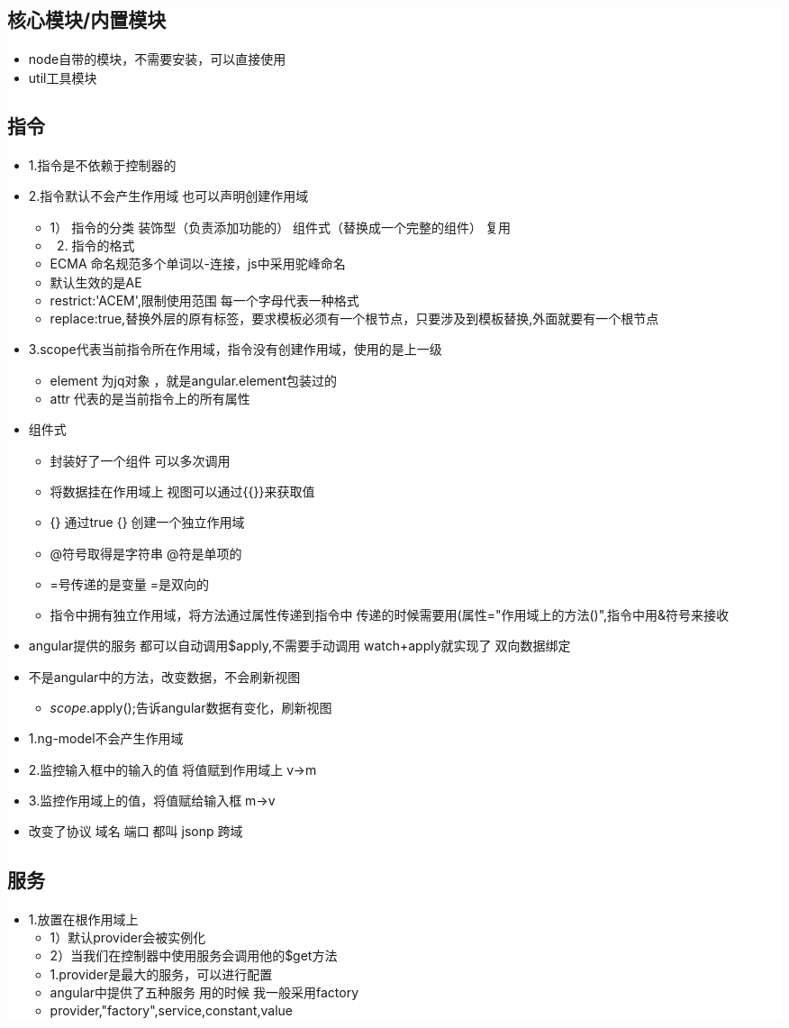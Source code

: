 ## 核心模块/内置模块
- node自带的模块，不需要安装，可以直接使用
- util工具模块

##  指令

- 1.指令是不依赖于控制器的
- 2.指令默认不会产生作用域 也可以声明创建作用域
  + 1） 指令的分类 装饰型（负责添加功能的）  组件式（替换成一个完整的组件） 复用
  + 2) 指令的格式
   + ECMA 命名规范多个单词以-连接，js中采用驼峰命名
   + 默认生效的是AE
   + restrict:'ACEM',限制使用范围 每一个字母代表一种格式
   + replace:true,替换外层的原有标签，要求模板必须有一个根节点，只要涉及到模板替换,外面就要有一个根节点

- 3.scope代表当前指令所在作用域，指令没有创建作用域，使用的是上一级
   + element 为jq对象 ，就是angular.element包装过的
   + attr 代表的是当前指令上的所有属性

- 组件式
   + 封装好了一个组件 可以多次调用
   + 将数据挂在作用域上 视图可以通过{{}}来获取值
   + {} 通过true {} 创建一个独立作用域

   + @符号取得是字符串  @符是单项的
   + =号传递的是变量    =是双向的
   + 指令中拥有独立作用域，将方法通过属性传递到指令中 传递的时候需要用(属性="作用域上的方法()",指令中用&符号来接收


 - angular提供的服务 都可以自动调用$apply,不需要手动调用   watch+apply就实现了 双向数据绑定

 - 不是angular中的方法，改变数据，不会刷新视图
    + $scope.$apply();告诉angular数据有变化，刷新视图

 - 1.ng-model不会产生作用域
 - 2.监控输入框中的输入的值 将值赋到作用域上  v->m
 - 3.监控作用域上的值，将值赋给输入框  m->v


 - 改变了协议  域名  端口  都叫   jsonp 跨域
 ## 服务
 - 1.放置在根作用域上
   + 1）默认provider会被实例化
   + 2）当我们在控制器中使用服务会调用他的$get方法
   + 1.provider是最大的服务，可以进行配置
   + angular中提供了五种服务 用的时候 我一般采用factory
    + provider,"factory",service,constant,value